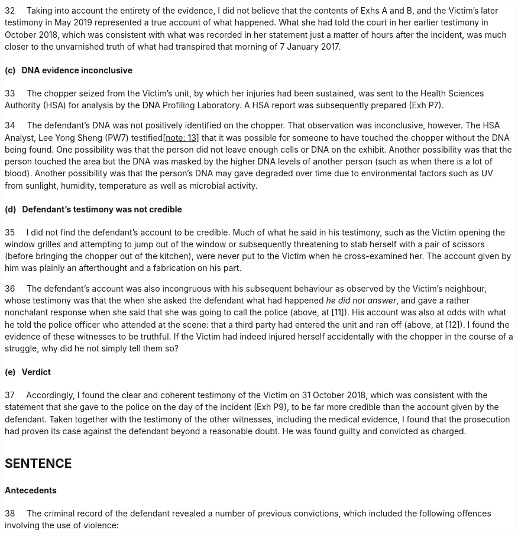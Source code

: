 32     Taking into account the entirety of the evidence, I did not believe that the contents of Exhs A and B, and the Victim’s later testimony in May 2019 represented a true account of what happened. What she had told the court in her earlier testimony in October 2018, which was consistent with what was recorded in her statement just a matter of hours after the incident, was much closer to the unvarnished truth of what had transpired that morning of 7 January 2017.

#### (c)   DNA evidence inconclusive

33     The chopper seized from the Victim’s unit, by which her injuries had been sustained, was sent to the Health Sciences Authority (HSA) for analysis by the DNA Profiling Laboratory. A HSA report was subsequently prepared (Exh P7).

34     The defendant’s DNA was not positively identified on the chopper. That observation was inconclusive, however. The HSA Analyst, Lee Yong Sheng (PW7) testified[\[note: 13\]](#Ftn_13) that it was possible for someone to have touched the chopper without the DNA being found. One possibility was that the person did not leave enough cells or DNA on the exhibit. Another possibility was that the person touched the area but the DNA was masked by the higher DNA levels of another person (such as when there is a lot of blood). Another possibility was that the person’s DNA may gave degraded over time due to environmental factors such as UV from sunlight, humidity, temperature as well as microbial activity.

#### (d)   Defendant’s testimony was not credible

35     I did not find the defendant’s account to be credible. Much of what he said in his testimony, such as the Victim opening the window grilles and attempting to jump out of the window or subsequently threatening to stab herself with a pair of scissors (before bringing the chopper out of the kitchen), were never put to the Victim when he cross-examined her. The account given by him was plainly an afterthought and a fabrication on his part.

36     The defendant’s account was also incongruous with his subsequent behaviour as observed by the Victim’s neighbour, whose testimony was that the when she asked the defendant what had happened _he did not answer_, and gave a rather nonchalant response when she said that she was going to call the police (above, at \[11\]). His account was also at odds with what he told the police officer who attended at the scene: that a third party had entered the unit and ran off (above, at \[12\]). I found the evidence of these witnesses to be truthful. If the Victim had indeed injured herself accidentally with the chopper in the course of a struggle, why did he not simply tell them so?

#### (e)   Verdict

37     Accordingly, I found the clear and coherent testimony of the Victim on 31 October 2018, which was consistent with the statement that she gave to the police on the day of the incident (Exh P9), to be far more credible than the account given by the defendant. Taken together with the testimony of the other witnesses, including the medical evidence, I found that the prosecution had proven its case against the defendant beyond a reasonable doubt. He was found guilty and convicted as charged.

## SENTENCE

#### Antecedents

38     The criminal record of the defendant revealed a number of previous convictions, which included the following offences involving the use of violence:

